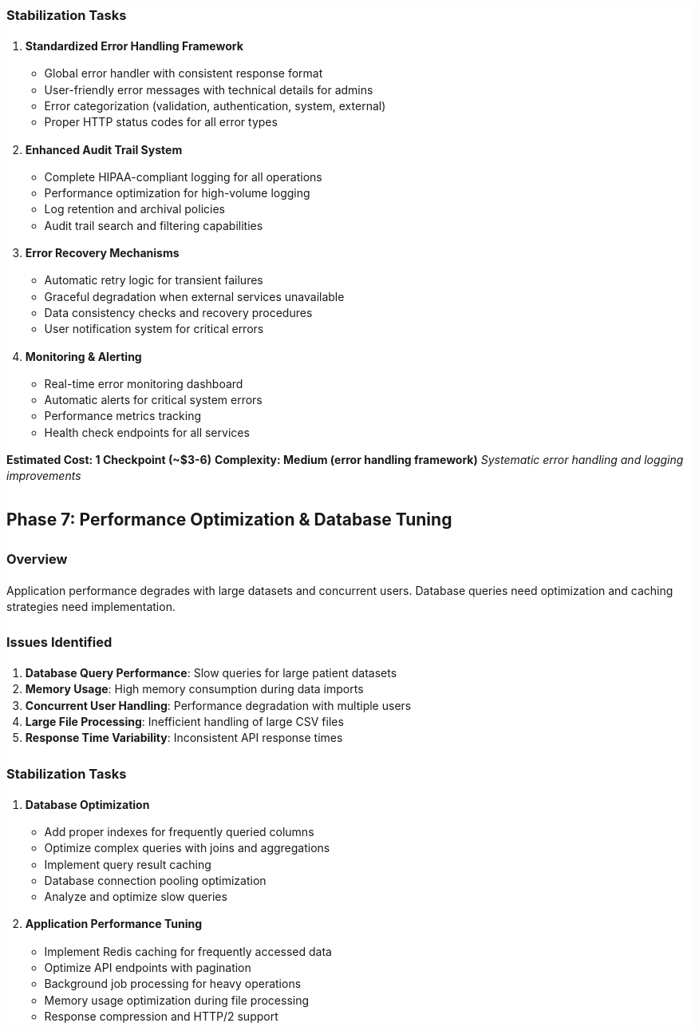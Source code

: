 ### Stabilization Tasks
1. **Standardized Error Handling Framework**
   - Global error handler with consistent response format
   - User-friendly error messages with technical details for admins
   - Error categorization (validation, authentication, system, external)
   - Proper HTTP status codes for all error types

2. **Enhanced Audit Trail System**
   - Complete HIPAA-compliant logging for all operations
   - Performance optimization for high-volume logging
   - Log retention and archival policies
   - Audit trail search and filtering capabilities

3. **Error Recovery Mechanisms**
   - Automatic retry logic for transient failures
   - Graceful degradation when external services unavailable
   - Data consistency checks and recovery procedures
   - User notification system for critical errors

4. **Monitoring & Alerting**
   - Real-time error monitoring dashboard
   - Automatic alerts for critical system errors
   - Performance metrics tracking
   - Health check endpoints for all services

**Estimated Cost: 1 Checkpoint (~$3-6)**
**Complexity: Medium (error handling framework)**
*Systematic error handling and logging improvements*

## Phase 7: Performance Optimization & Database Tuning

### Overview
Application performance degrades with large datasets and concurrent users. Database queries need optimization and caching strategies need implementation.

### Issues Identified
1. **Database Query Performance**: Slow queries for large patient datasets
2. **Memory Usage**: High memory consumption during data imports
3. **Concurrent User Handling**: Performance degradation with multiple users
4. **Large File Processing**: Inefficient handling of large CSV files
5. **Response Time Variability**: Inconsistent API response times

### Stabilization Tasks
1. **Database Optimization**
   - Add proper indexes for frequently queried columns
   - Optimize complex queries with joins and aggregations
   - Implement query result caching
   - Database connection pooling optimization
   - Analyze and optimize slow queries

2. **Application Performance Tuning**
   - Implement Redis caching for frequently accessed data
   - Optimize API endpoints with pagination
   - Background job processing for heavy operations
   - Memory usage optimization during file processing
   - Response compression and HTTP/2 support
